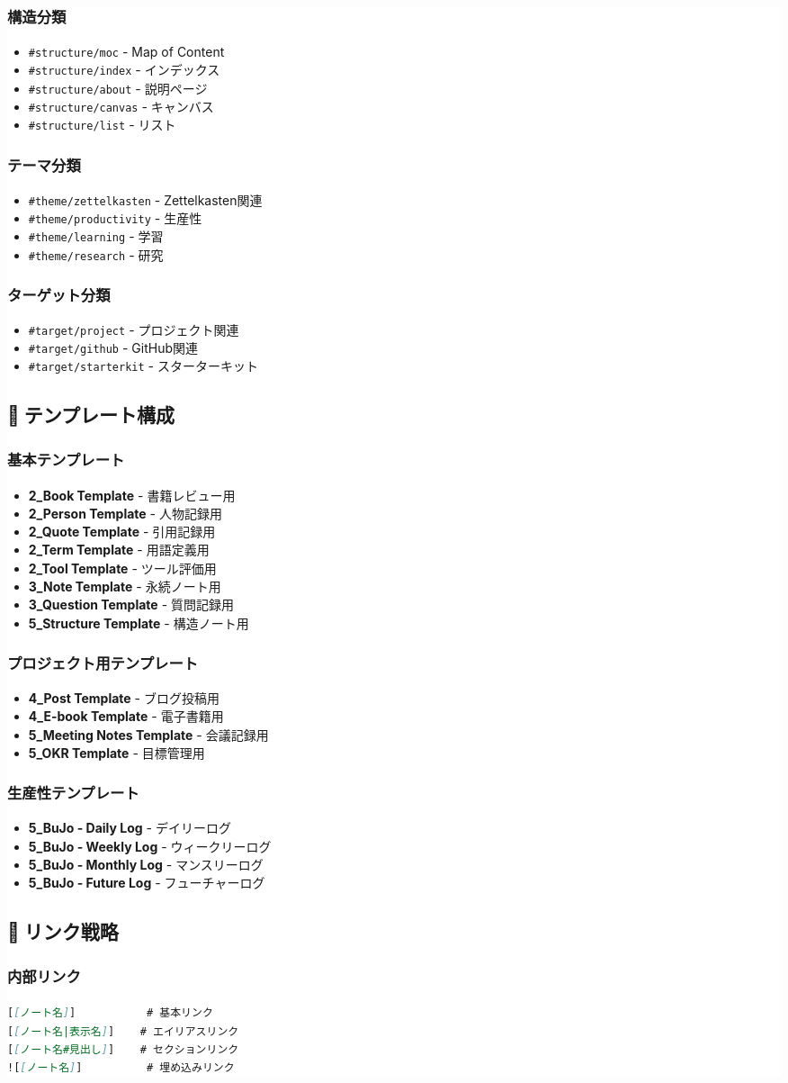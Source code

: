 ### 構造分類
- `#structure/moc` - Map of Content
- `#structure/index` - インデックス
- `#structure/about` - 説明ページ
- `#structure/canvas` - キャンバス
- `#structure/list` - リスト

### テーマ分類
- `#theme/zettelkasten` - Zettelkasten関連
- `#theme/productivity` - 生産性
- `#theme/learning` - 学習
- `#theme/research` - 研究

### ターゲット分類
- `#target/project` - プロジェクト関連
- `#target/github` - GitHub関連
- `#target/starterkit` - スターターキット

## 📝 テンプレート構成

### 基本テンプレート
- **2_Book Template** - 書籍レビュー用
- **2_Person Template** - 人物記録用
- **2_Quote Template** - 引用記録用
- **2_Term Template** - 用語定義用
- **2_Tool Template** - ツール評価用
- **3_Note Template** - 永続ノート用
- **3_Question Template** - 質問記録用
- **5_Structure Template** - 構造ノート用

### プロジェクト用テンプレート
- **4_Post Template** - ブログ投稿用
- **4_E-book Template** - 電子書籍用
- **5_Meeting Notes Template** - 会議記録用
- **5_OKR Template** - 目標管理用

### 生産性テンプレート
- **5_BuJo - Daily Log** - デイリーログ
- **5_BuJo - Weekly Log** - ウィークリーログ
- **5_BuJo - Monthly Log** - マンスリーログ
- **5_BuJo - Future Log** - フューチャーログ

## 🔗 リンク戦略

### 内部リンク
```markdown
[[ノート名]]           # 基本リンク
[[ノート名|表示名]]    # エイリアスリンク
[[ノート名#見出し]]    # セクションリンク
![[ノート名]]          # 埋め込みリンク
```
